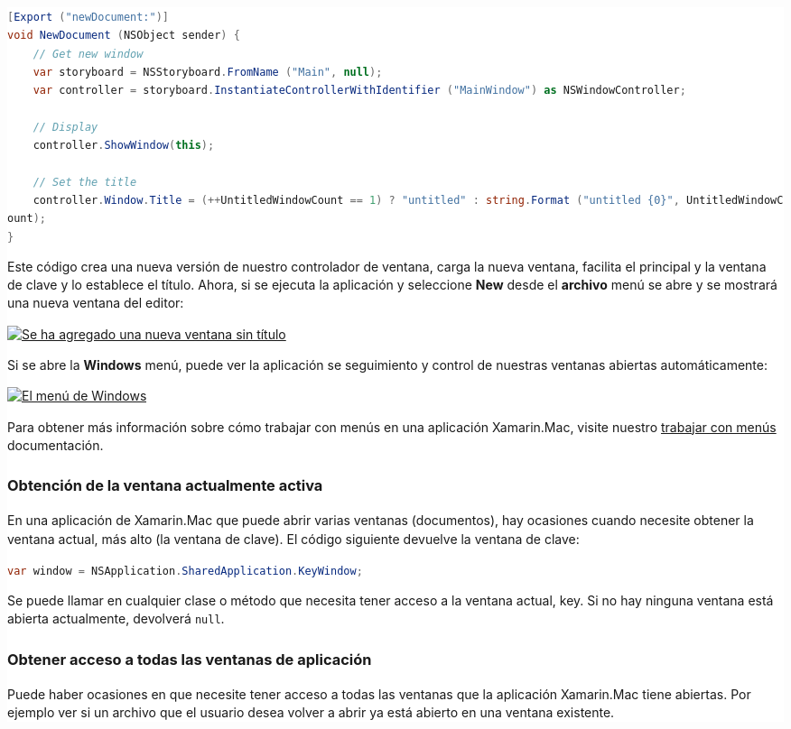 ```csharp
[Export ("newDocument:")]
void NewDocument (NSObject sender) {
    // Get new window
    var storyboard = NSStoryboard.FromName ("Main", null);
    var controller = storyboard.InstantiateControllerWithIdentifier ("MainWindow") as NSWindowController;

    // Display
    controller.ShowWindow(this);

    // Set the title
    controller.Window.Title = (++UntitledWindowCount == 1) ? "untitled" : string.Format ("untitled {0}", UntitledWindowCount);
}
```

Este código crea una nueva versión de nuestro controlador de ventana, carga la nueva ventana, facilita el principal y la ventana de clave y lo establece el título. Ahora, si se ejecuta la aplicación y seleccione **New** desde el **archivo** menú se abre y se mostrará una nueva ventana del editor:

[![](window-images/display04.png "Se ha agregado una nueva ventana sin título")](window-images/display04.png#lightbox)

Si se abre la **Windows** menú, puede ver la aplicación se seguimiento y control de nuestras ventanas abiertas automáticamente:

[![](window-images/display05.png "El menú de Windows")](window-images/display05.png#lightbox)

Para obtener más información sobre cómo trabajar con menús en una aplicación Xamarin.Mac, visite nuestro [trabajar con menús](~/mac/user-interface/menu.md) documentación.

<a name="Getting_the_Currently_Active_Window" />

### <a name="getting-the-currently-active-window"></a>Obtención de la ventana actualmente activa

En una aplicación de Xamarin.Mac que puede abrir varias ventanas (documentos), hay ocasiones cuando necesite obtener la ventana actual, más alto (la ventana de clave). El código siguiente devuelve la ventana de clave:

```csharp
var window = NSApplication.SharedApplication.KeyWindow;
```

Se puede llamar en cualquier clase o método que necesita tener acceso a la ventana actual, key. Si no hay ninguna ventana está abierta actualmente, devolverá `null`.

<a name="Accessing-All-App-Windows" />

### <a name="accessing-all-app-windows"></a>Obtener acceso a todas las ventanas de aplicación

Puede haber ocasiones en que necesite tener acceso a todas las ventanas que la aplicación Xamarin.Mac tiene abiertas. Por ejemplo ver si un archivo que el usuario desea volver a abrir ya está abierto en una ventana existente.
